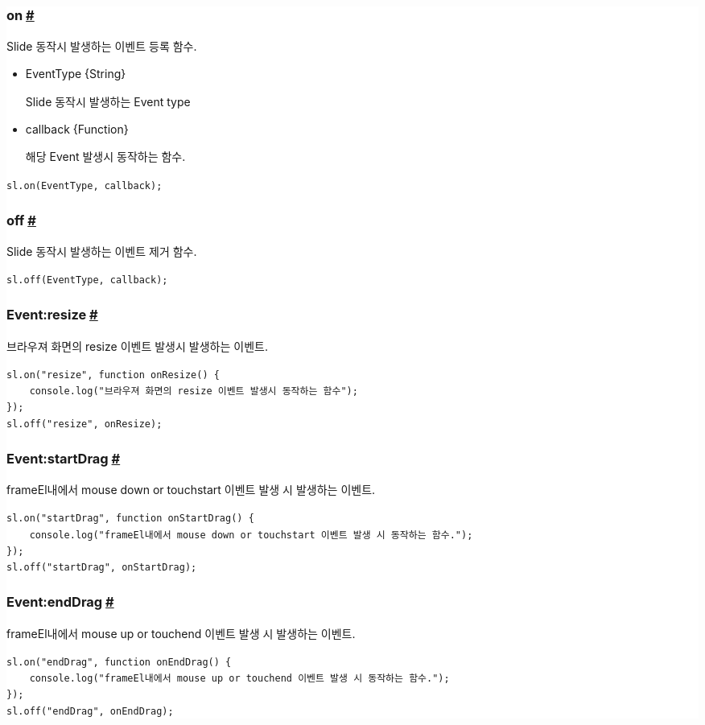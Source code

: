 

### on <span><a href="#" class="mark">#</a></span>

Slide 동작시 발생하는 이벤트 등록 함수.

+ EventType {String}

    Slide 동작시 발생하는 Event type

+ callback {Function}

    해당 Event 발생시 동작하는 함수.
    

~~~~~~~
sl.on(EventType, callback);
~~~~~~~

### off <span><a href="#" class="mark">#</a></span>
Slide 동작시 발생하는 이벤트 제거 함수.

~~~~~~~
sl.off(EventType, callback);
~~~~~~~

### Event:resize <span><a href="#" class="mark">#</a></span>

브라우져 화면의 resize 이벤트 발생시 발생하는 이벤트.

~~~~~~~
sl.on("resize", function onResize() {
    console.log("브라우져 화면의 resize 이벤트 발생시 동작하는 함수");
});
sl.off("resize", onResize);
~~~~~~~

### Event:startDrag <span><a href="#" class="mark">#</a></span>

frameEl내에서 mouse down or touchstart 이벤트 발생 시 발생하는 이벤트.

~~~~~~~
sl.on("startDrag", function onStartDrag() {
    console.log("frameEl내에서 mouse down or touchstart 이벤트 발생 시 동작하는 함수.");
});
sl.off("startDrag", onStartDrag);
~~~~~~~

### Event:endDrag <span><a href="#" class="mark">#</a></span>

frameEl내에서 mouse up or touchend 이벤트 발생 시 발생하는 이벤트.

~~~~~~~
sl.on("endDrag", function onEndDrag() {
    console.log("frameEl내에서 mouse up or touchend 이벤트 발생 시 동작하는 함수.");
});
sl.off("endDrag", onEndDrag);
~~~~~~~

